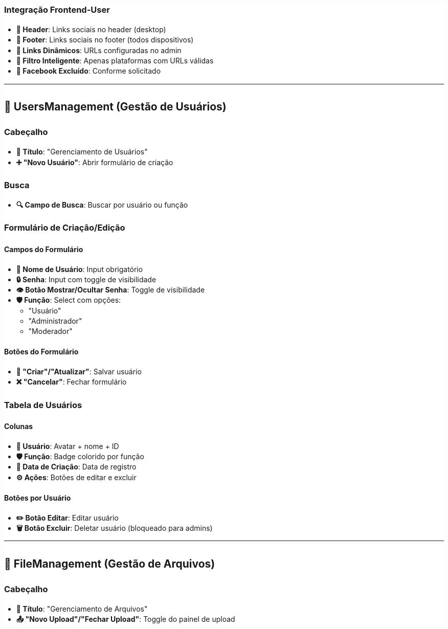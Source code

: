 ### **Integração Frontend-User**
- **📱 Header**: Links sociais no header (desktop)
- **🦶 Footer**: Links sociais no footer (todos dispositivos)
- **🔗 Links Dinâmicos**: URLs configuradas no admin
- **🎯 Filtro Inteligente**: Apenas plataformas com URLs válidas
- **🚫 Facebook Excluído**: Conforme solicitado

---

## 👥 **UsersManagement (Gestão de Usuários)**

### **Cabeçalho**
- **👥 Título**: "Gerenciamento de Usuários"
- **➕ "Novo Usuário"**: Abrir formulário de criação

### **Busca**
- **🔍 Campo de Busca**: Buscar por usuário ou função

### **Formulário de Criação/Edição**
#### **Campos do Formulário**
- **👤 Nome de Usuário**: Input obrigatório
- **🔒 Senha**: Input com toggle de visibilidade
- **👁️ Botão Mostrar/Ocultar Senha**: Toggle de visibilidade
- **🛡️ Função**: Select com opções:
  - "Usuário"
  - "Administrador"
  - "Moderador"

#### **Botões do Formulário**
- **💾 "Criar"/"Atualizar"**: Salvar usuário
- **❌ "Cancelar"**: Fechar formulário

### **Tabela de Usuários**
#### **Colunas**
- **👤 Usuário**: Avatar + nome + ID
- **🛡️ Função**: Badge colorido por função
- **📅 Data de Criação**: Data de registro
- **⚙️ Ações**: Botões de editar e excluir

#### **Botões por Usuário**
- **✏️ Botão Editar**: Editar usuário
- **🗑️ Botão Excluir**: Deletar usuário (bloqueado para admins)

---

## 📁 **FileManagement (Gestão de Arquivos)**

### **Cabeçalho**
- **📁 Título**: "Gerenciamento de Arquivos"
- **📤 "Novo Upload"/"Fechar Upload"**: Toggle do painel de upload
